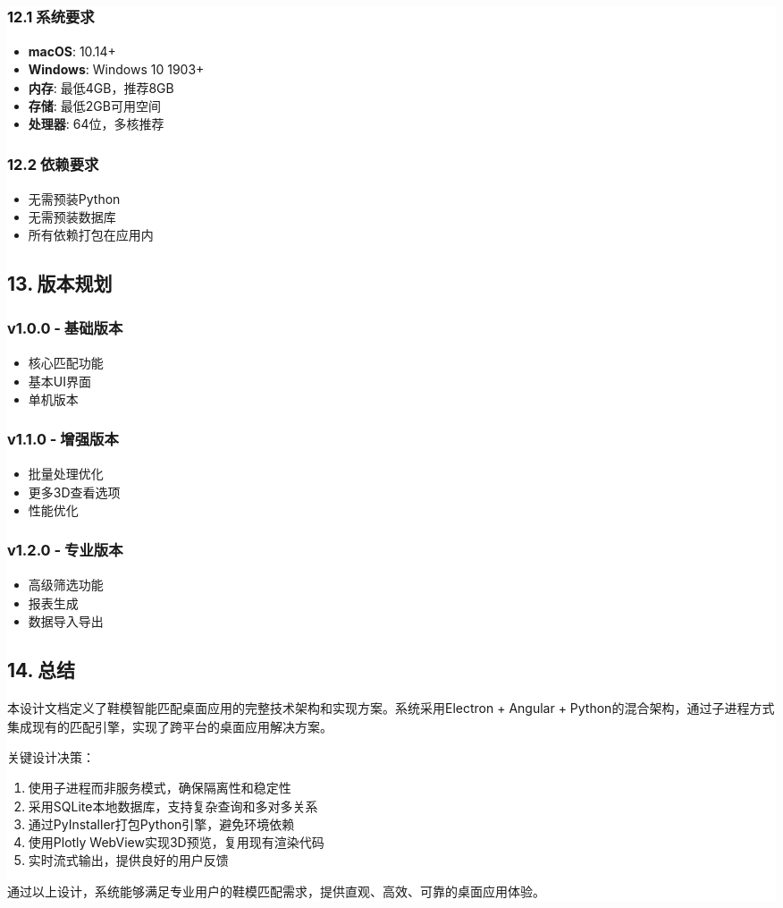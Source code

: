 ### 12.1 系统要求
- **macOS**: 10.14+
- **Windows**: Windows 10 1903+
- **内存**: 最低4GB，推荐8GB
- **存储**: 最低2GB可用空间
- **处理器**: 64位，多核推荐

### 12.2 依赖要求
- 无需预装Python
- 无需预装数据库
- 所有依赖打包在应用内

## 13. 版本规划

### v1.0.0 - 基础版本
- 核心匹配功能
- 基本UI界面
- 单机版本

### v1.1.0 - 增强版本
- 批量处理优化
- 更多3D查看选项
- 性能优化

### v1.2.0 - 专业版本
- 高级筛选功能
- 报表生成
- 数据导入导出

## 14. 总结

本设计文档定义了鞋模智能匹配桌面应用的完整技术架构和实现方案。系统采用Electron + Angular + Python的混合架构，通过子进程方式集成现有的匹配引擎，实现了跨平台的桌面应用解决方案。

关键设计决策：
1. 使用子进程而非服务模式，确保隔离性和稳定性
2. 采用SQLite本地数据库，支持复杂查询和多对多关系
3. 通过PyInstaller打包Python引擎，避免环境依赖
4. 使用Plotly WebView实现3D预览，复用现有渲染代码
5. 实时流式输出，提供良好的用户反馈

通过以上设计，系统能够满足专业用户的鞋模匹配需求，提供直观、高效、可靠的桌面应用体验。
